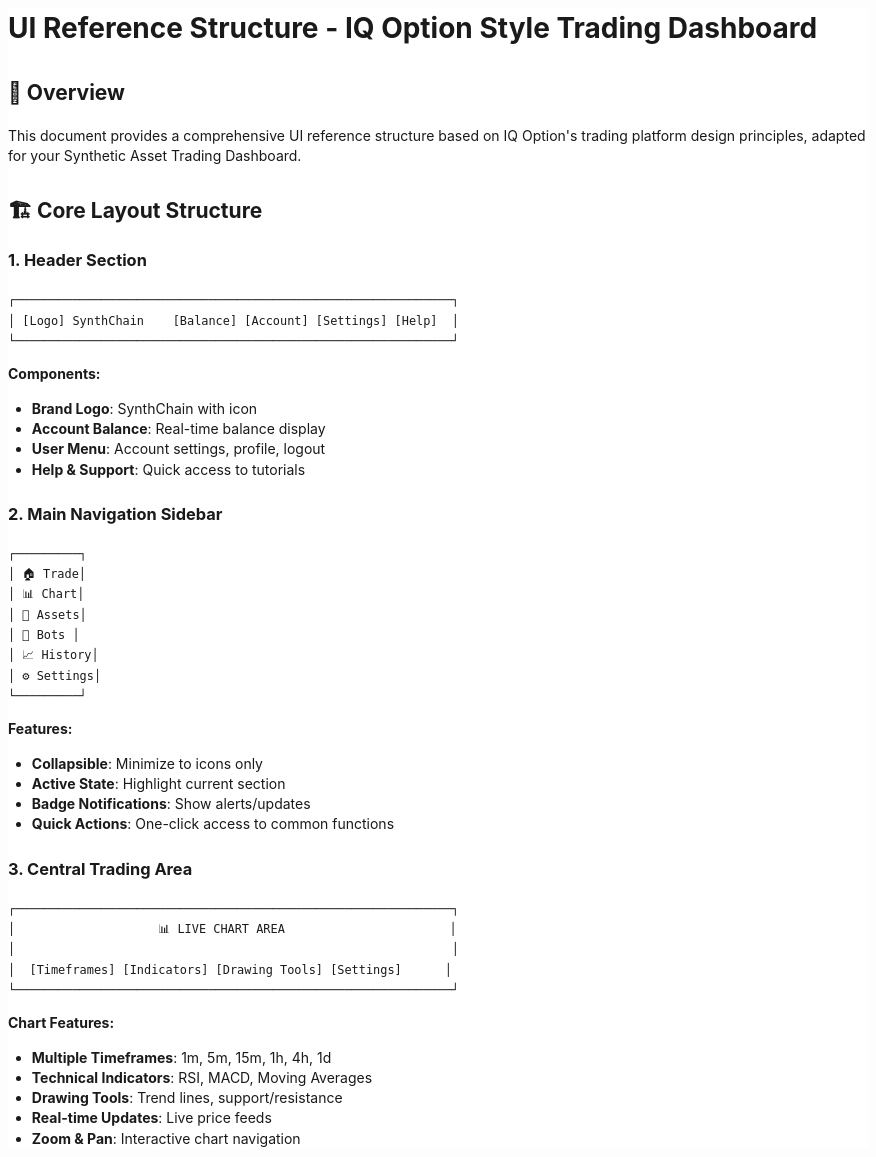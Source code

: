 # UI Reference Structure - IQ Option Style Trading Dashboard

## 🎯 **Overview**
This document provides a comprehensive UI reference structure based on IQ Option's trading platform design principles, adapted for your Synthetic Asset Trading Dashboard.

## 🏗️ **Core Layout Structure**

### **1. Header Section**
```
┌─────────────────────────────────────────────────────────────┐
│ [Logo] SynthChain    [Balance] [Account] [Settings] [Help]  │
└─────────────────────────────────────────────────────────────┘
```

**Components:**
- **Brand Logo**: SynthChain with icon
- **Account Balance**: Real-time balance display
- **User Menu**: Account settings, profile, logout
- **Help & Support**: Quick access to tutorials

### **2. Main Navigation Sidebar**
```
┌─────────┐
│ 🏠 Trade│
│ 📊 Chart│
│ 💼 Assets│
│ 🤖 Bots │
│ 📈 History│
│ ⚙️ Settings│
└─────────┘
```

**Features:**
- **Collapsible**: Minimize to icons only
- **Active State**: Highlight current section
- **Badge Notifications**: Show alerts/updates
- **Quick Actions**: One-click access to common functions

### **3. Central Trading Area**
```
┌─────────────────────────────────────────────────────────────┐
│                    📊 LIVE CHART AREA                       │
│                                                             │
│  [Timeframes] [Indicators] [Drawing Tools] [Settings]      │
└─────────────────────────────────────────────────────────────┘
```

**Chart Features:**
- **Multiple Timeframes**: 1m, 5m, 15m, 1h, 4h, 1d
- **Technical Indicators**: RSI, MACD, Moving Averages
- **Drawing Tools**: Trend lines, support/resistance
- **Real-time Updates**: Live price feeds
- **Zoom & Pan**: Interactive chart navigation
